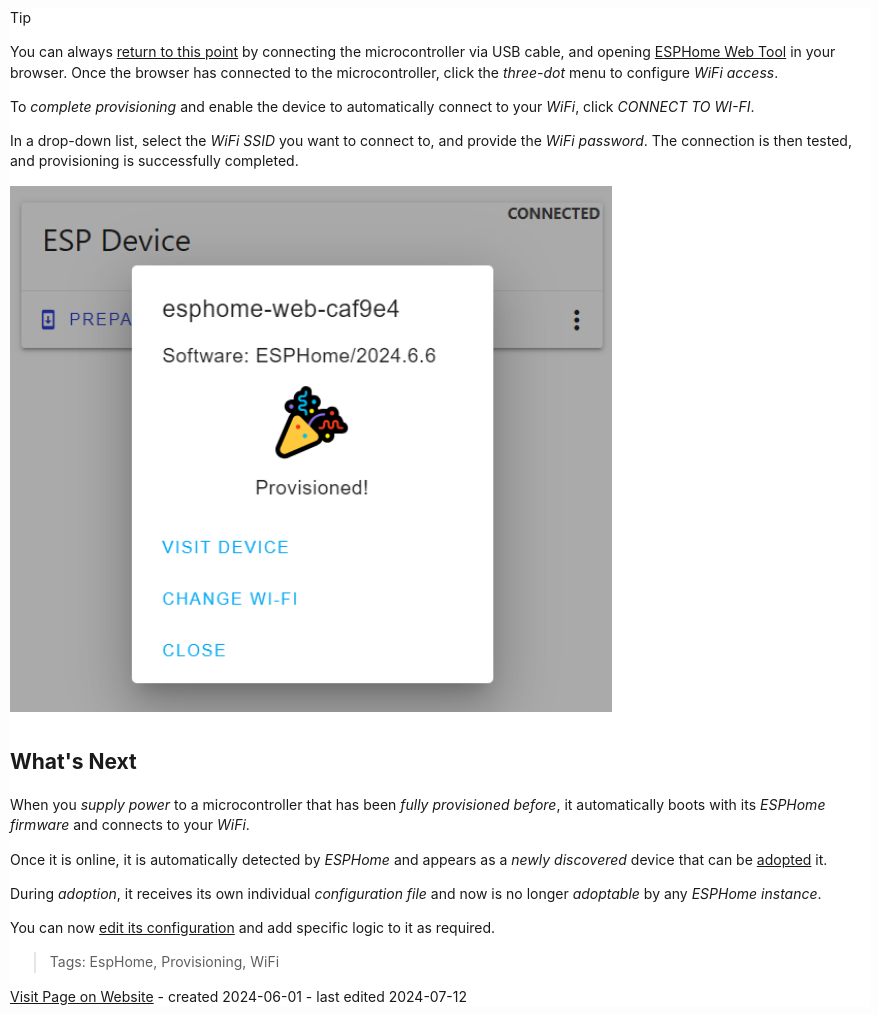 


> [!TIP]
> You can always [return to this point](https://done.land/tools/software/esphome/introduction/configuringwifi) by connecting the microcontroller via USB cable, and opening [ESPHome Web Tool](https://web.esphome.io/) in your browser. Once the browser has connected to the microcontroller, click the *three-dot* menu to configure *WiFi access*.

To *complete provisioning* and enable the device to automatically connect to your *WiFi*, click *CONNECT TO WI-FI*. 

In a drop-down list, select the *WiFi SSID* you want to connect to, and provide the *WiFi password*. The connection is then tested, and provisioning is successfully completed.

<img src="images/e1_provisioned.png" width="70%" height="70%" />

## What's Next
When you *supply power* to a microcontroller that has been *fully provisioned before*, it automatically boots with its *ESPHome firmware* and connects to your *WiFi*.

Once it is online, it is automatically detected by *ESPHome* and appears as a *newly discovered* device that can be [adopted](https://done.land/tools/software/esphome/introduction/adoption) it. 

During *adoption*, it receives its own individual *configuration file* and now is no longer *adoptable* by any *ESPHome instance*. 

You can now [edit its configuration](https://done.land/tools/software/esphome/introduction/editconfiguration) and add specific logic to it as required.


> Tags: EspHome, Provisioning, WiFi

[Visit Page on Website](https://done.land/tools/software/esphome/introduction/provisionnewmicrocontroller?261597071511241259) - created 2024-06-01 - last edited 2024-07-12

